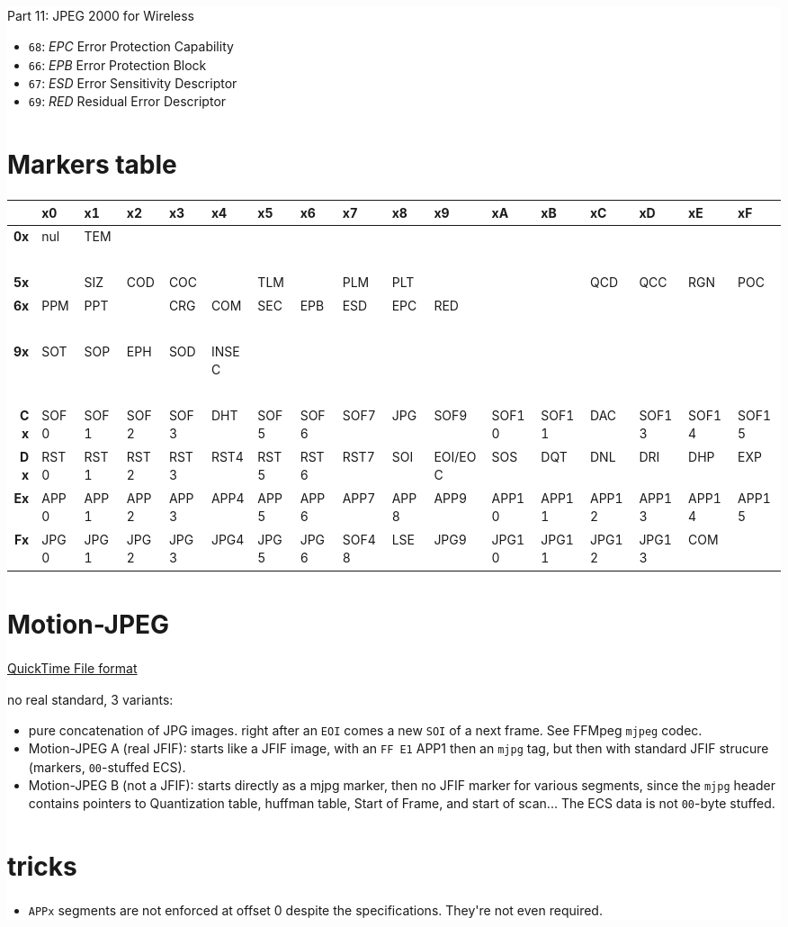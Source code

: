 Part 11: JPEG 2000 for Wireless
- `68`: *EPC* Error Protection Capability
- `66`: *EPB* Error Protection Block
- `67`: *ESD* Error Sensitivity Descriptor
- `69`: *RED* Residual Error Descriptor

# Markers table

 &nbsp;  | x0      | x1      | x2      | x3      | x4      | x5      | x6      | x7      | x8      | x9      | xA      | xB      | xC      | xD      | xE      | xF
--------:|:--------|:--------|:--------|:--------|:--------|:--------|:--------|:--------|:--------|:--------|:--------|:--------|:--------|:--------|:--------|:------
 **0x**  | nul     | TEM     | &nbsp;  | &nbsp;  | &nbsp;  | &nbsp;  | &nbsp;  | &nbsp;  | &nbsp;  | &nbsp;  | &nbsp;  | &nbsp;  | &nbsp;  | &nbsp;  | &nbsp;  | &nbsp;
 &nbsp;  | &nbsp;  | &nbsp;  | &nbsp;  | &nbsp;  | &nbsp;  | &nbsp;  | &nbsp;  | &nbsp;  | &nbsp;  | &nbsp;  | &nbsp;  | &nbsp;  | &nbsp;  | &nbsp;  | &nbsp;  | &nbsp;
 **5x**  | &nbsp;  | SIZ     | COD     | COC     | &nbsp;  | TLM     | &nbsp;  | PLM     | PLT     | &nbsp;  | &nbsp;  | &nbsp;  | QCD     | QCC     | RGN     | POC
 **6x**  | PPM     | PPT     | &nbsp;  | CRG     | COM     | SEC     | EPB     | ESD     | EPC     | RED     | &nbsp;  | &nbsp;  | &nbsp;  | &nbsp;  | &nbsp;  | &nbsp;
 &nbsp;  | &nbsp;  | &nbsp;  | &nbsp;  | &nbsp;  | &nbsp;  | &nbsp;  | &nbsp;  | &nbsp;  | &nbsp;  | &nbsp;  | &nbsp;  | &nbsp;  | &nbsp;  | &nbsp;  | &nbsp;  | &nbsp;
 **9x**  | SOT     | SOP     | EPH     | SOD     | INSEC   | &nbsp;  | &nbsp;  | &nbsp;  | &nbsp;  | &nbsp;  | &nbsp;  | &nbsp;  | &nbsp;  | &nbsp;  | &nbsp;  | &nbsp;
 &nbsp;  | &nbsp;  | &nbsp;  | &nbsp;  | &nbsp;  | &nbsp;  | &nbsp;  | &nbsp;  | &nbsp;  | &nbsp;  | &nbsp;  | &nbsp;  | &nbsp;  | &nbsp;  | &nbsp;  | &nbsp;  | &nbsp;
 **Cx**  | SOF0    | SOF1    | SOF2    | SOF3    | DHT     | SOF5    | SOF6    | SOF7    | JPG     | SOF9    | SOF10   | SOF11   | DAC     | SOF13   | SOF14   | SOF15
 **Dx**  | RST0    | RST1    | RST2    | RST3    | RST4    | RST5    | RST6    | RST7    | SOI     | EOI/EOC | SOS     | DQT     | DNL     | DRI     | DHP     | EXP
 **Ex**  | APP0    | APP1    | APP2    | APP3    | APP4    | APP5    | APP6    | APP7    | APP8    | APP9    | APP10   | APP11   | APP12   | APP13   | APP14   | APP15
 **Fx**  | JPG0    | JPG1    | JPG2    | JPG3    | JPG4    | JPG5    | JPG6    | SOF48   | LSE     | JPG9    | JPG10   | JPG11   | JPG12   | JPG13   | COM     | &nbsp;


# Motion-JPEG

[QuickTime File format](https://developer.apple.com/standards/qtff-2001.pdf#page=98)

no real standard, 3 variants:
- pure concatenation of JPG images. right after an `EOI` comes a new `SOI` of a next frame. See FFMpeg `mjpeg` codec.
- Motion-JPEG A (real JFIF): starts like a JFIF image, with an `FF E1` APP1 then an `mjpg` tag, but then with standard JFIF strucure (markers, `00`-stuffed ECS).
- Motion-JPEG B (not a JFIF): starts directly as a mjpg marker, then no JFIF marker for various segments, since the `mjpg` header contains pointers to Quantization table, huffman table, Start of Frame, and start of scan... The ECS data is not `00`-byte stuffed.

# tricks
- `APPx` segments are not enforced at offset 0 despite the specifications. They're not even required.
